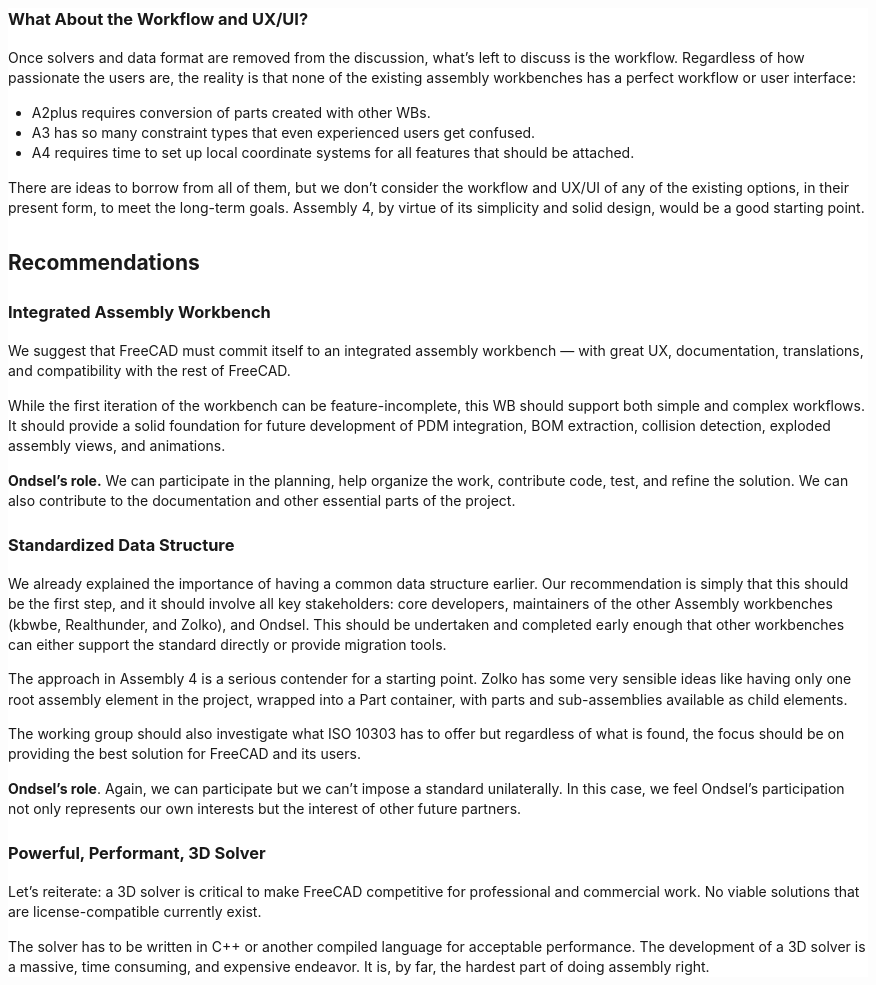 ### What About the Workflow and UX/UI?

Once solvers and data format are removed from the discussion, what’s left to discuss is the workflow. Regardless of how passionate the users are, the reality is that none of the existing assembly workbenches has a perfect workflow or user interface:

* A2plus requires conversion of parts created with other WBs.
* A3 has so many constraint types that even experienced users get confused.
* A4 requires time to set up local coordinate systems for all features that should be attached.

There are ideas to borrow from all of them, but we don’t consider the workflow and UX/UI of any of the existing options, in their present form, to meet the long-term goals. Assembly 4, by virtue of its simplicity and solid design, would be a good starting point.

## Recommendations

### Integrated Assembly Workbench

We suggest that FreeCAD must commit itself to an integrated assembly workbench — with great UX, documentation, translations, and compatibility with the rest of FreeCAD. 

While the first iteration of the workbench can be feature-incomplete, this WB should support both simple and complex workflows. It should provide a solid foundation for future development of PDM integration, BOM extraction, collision detection, exploded assembly views, and animations.

**Ondsel’s role.** We can participate in the planning, help organize the work, contribute code, test, and refine the solution. We can also contribute to the documentation and other essential parts of the project.

### Standardized Data Structure

We already explained the importance of having a common data structure earlier. Our recommendation is simply that this should be the first step, and it should involve all key stakeholders: core developers, maintainers of the other Assembly workbenches (kbwbe, Realthunder, and Zolko), and Ondsel. This should be undertaken and completed early enough that other workbenches can either support the standard directly or provide migration tools.

The approach in Assembly 4 is a serious contender for a starting point. Zolko has some very sensible ideas like having only one root assembly element in the project, wrapped into a Part container, with parts and sub-assemblies available as child elements.

The working group should also investigate what ISO 10303 has to offer but regardless of what is found, the focus should be on providing the best solution for FreeCAD and its users.

**Ondsel’s role**. Again, we can participate but we can’t impose a standard unilaterally. In this case, we feel Ondsel’s participation not only represents our own interests but the interest of other future partners. 

### Powerful, Performant, 3D Solver

Let’s reiterate: a 3D solver is critical to make FreeCAD competitive for professional and commercial work. No viable solutions that are license-compatible currently exist.

The solver has to be written in C++ or another compiled language for acceptable performance. The development of a 3D solver is a massive, time consuming, and expensive endeavor. It is, by far, the hardest part of doing assembly right.
